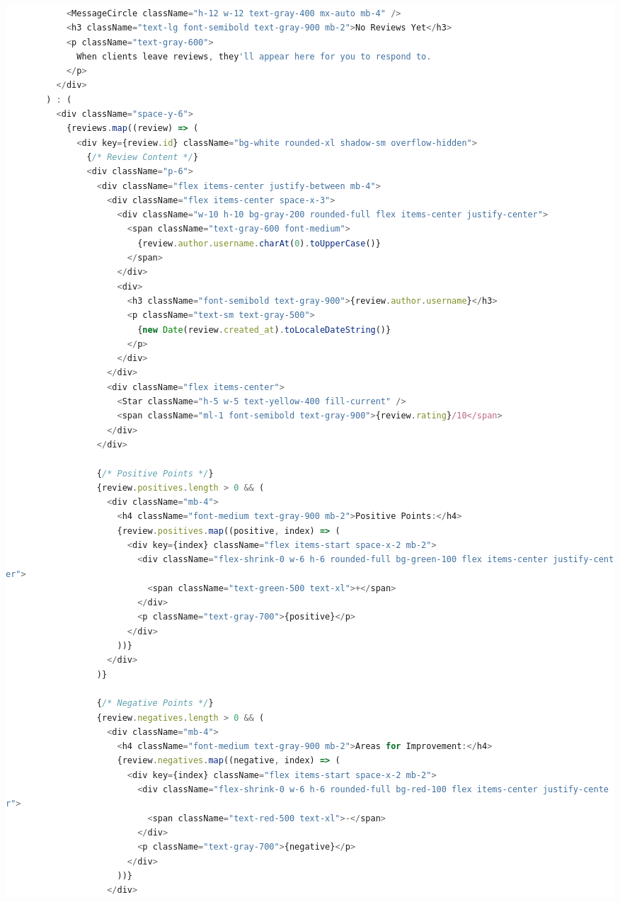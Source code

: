 ```typescript
            <MessageCircle className="h-12 w-12 text-gray-400 mx-auto mb-4" />
            <h3 className="text-lg font-semibold text-gray-900 mb-2">No Reviews Yet</h3>
            <p className="text-gray-600">
              When clients leave reviews, they'll appear here for you to respond to.
            </p>
          </div>
        ) : (
          <div className="space-y-6">
            {reviews.map((review) => (
              <div key={review.id} className="bg-white rounded-xl shadow-sm overflow-hidden">
                {/* Review Content */}
                <div className="p-6">
                  <div className="flex items-center justify-between mb-4">
                    <div className="flex items-center space-x-3">
                      <div className="w-10 h-10 bg-gray-200 rounded-full flex items-center justify-center">
                        <span className="text-gray-600 font-medium">
                          {review.author.username.charAt(0).toUpperCase()}
                        </span>
                      </div>
                      <div>
                        <h3 className="font-semibold text-gray-900">{review.author.username}</h3>
                        <p className="text-sm text-gray-500">
                          {new Date(review.created_at).toLocaleDateString()}
                        </p>
                      </div>
                    </div>
                    <div className="flex items-center">
                      <Star className="h-5 w-5 text-yellow-400 fill-current" />
                      <span className="ml-1 font-semibold text-gray-900">{review.rating}/10</span>
                    </div>
                  </div>

                  {/* Positive Points */}
                  {review.positives.length > 0 && (
                    <div className="mb-4">
                      <h4 className="font-medium text-gray-900 mb-2">Positive Points:</h4>
                      {review.positives.map((positive, index) => (
                        <div key={index} className="flex items-start space-x-2 mb-2">
                          <div className="flex-shrink-0 w-6 h-6 rounded-full bg-green-100 flex items-center justify-center">
                            <span className="text-green-500 text-xl">+</span>
                          </div>
                          <p className="text-gray-700">{positive}</p>
                        </div>
                      ))}
                    </div>
                  )}

                  {/* Negative Points */}
                  {review.negatives.length > 0 && (
                    <div className="mb-4">
                      <h4 className="font-medium text-gray-900 mb-2">Areas for Improvement:</h4>
                      {review.negatives.map((negative, index) => (
                        <div key={index} className="flex items-start space-x-2 mb-2">
                          <div className="flex-shrink-0 w-6 h-6 rounded-full bg-red-100 flex items-center justify-center">
                            <span className="text-red-500 text-xl">-</span>
                          </div>
                          <p className="text-gray-700">{negative}</p>
                        </div>
                      ))}
                    </div>
```